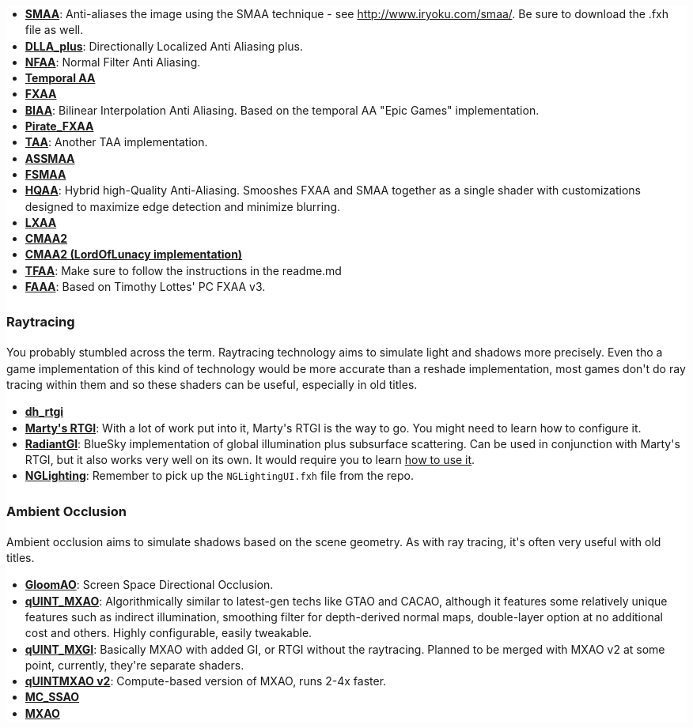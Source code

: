 - [**SMAA**](https://github.com/CeeJayDK/SweetFX/blob/master/Shaders/SMAA.fx): Anti-aliases the image using the SMAA technique - see http://www.iryoku.com/smaa/. Be sure to download the .fxh file as well.
- [**DLLA_plus**](https://github.com/BlueSkyDefender/AstrayFX/blob/master/Shaders/DLAA_Plus.fx): Directionally Localized Anti Aliasing plus.
- [**NFAA**](https://github.com/BlueSkyDefender/AstrayFX/blob/master/Shaders/NFAA.fx): Normal Filter Anti Aliasing.
- [**Temporal AA**](https://github.com/BlueSkyDefender/AstrayFX/blob/master/Shaders/Temporal_AA.fx)
- [**FXAA**](https://github.com/CeeJayDK/SweetFX/blob/master/Shaders/FXAA.fx)
- [**BIAA**](https://github.com/Mortalitas/GShade/blob/master/Shaders/BIAA.fx): Bilinear Interpolation Anti Aliasing. Based on the temporal AA "Epic Games" implementation.
- [**Pirate_FXAA**](https://github.com/Heathen/Pirate-Shaders/blob/master/reshade-shaders/Shaders/Pirate_FXAA.fx)
- [**TAA**](https://github.com/Mortalitas/GShade/blob/master/Shaders/TAA.fx): Another TAA implementation.
- [**ASSMAA**](https://github.com/lordbean-git/reshade-shaders/blob/main/Shaders/ASSMAA.fx)
- [**FSMAA**](https://github.com/lordbean-git/reshade-shaders/blob/main/Shaders/FSMAA.fx)
- [**HQAA**](https://github.com/lordbean-git/reshade-shaders/blob/main/Shaders/HQAA.fx): Hybrid high-Quality Anti-Aliasing. Smooshes FXAA and SMAA together as a single shader with customizations designed to maximize edge detection and minimize blurring.
- [**LXAA**](https://github.com/grebord/LXAA-Antialiasing-Shader/blob/main/LXAA.fx)
- [**CMAA2**](https://gist.github.com/kevinlekiller/cbb663e14b0f6ad6391a0062351a31a2)
- [**CMAA2 (LordOfLunacy implementation)**](https://github.com/LordOfLunacy/Insane-Shaders/blob/master/Shaders/CMAA_2.fx)
- [**TFAA**](https://github.com/JakobPCoder/ReshadeTFAA): Make sure to follow the instructions in the readme.md
- [**FAAA**](https://github.com/grebord/Fast-Adaptive-AA/blob/main/FAAA.fx): Based on Timothy Lottes' PC FXAA v3.

### Raytracing
You probably stumbled across the term. Raytracing technology aims to simulate light and shadows more precisely. Even tho a game implementation of this kind of technology would be more accurate than a reshade implementation, most games don't do ray tracing within them and so these shaders can be useful, especially in old titles.

- [**dh_rtgi**](https://github.com/AlucardDH/dh-reshade-shaders/blob/master/Shaders/dh_rtgi.fx)
- [**Marty's RTGI**](https://www.patreon.com/mcflypg): With a lot of work put into it, Marty's RTGI is the way to go. You might need to learn how to configure it.
- [**RadiantGI**](https://github.com/BlueSkyDefender/AstrayFX/blob/master/Shaders/RadiantGI.fx): BlueSky implementation of global illumination plus subsurface scattering. Can be used in conjunction with Marty's RTGI, but it also works very well on its own. It would require you to learn [how to use it](https://www.youtube.com/watch?v=soXozWWV7e0).
- [**NGLighting**](https://github.com/mj-ehsan/NiceGuy-Shaders/blob/main/Shaders/NGLighting.fx): Remember to pick up the `NGLightingUI.fxh` file from the repo.
 
### Ambient Occlusion
Ambient occlusion aims to simulate shadows based on the scene geometry. As with ray tracing, it's often very useful with old titles.
 
- [**GloomAO**](https://github.com/BlueSkyDefender/AstrayFX/blob/master/Shaders/GloomAO.fx): Screen Space Directional Occlusion.
- [**qUINT_MXAO**](https://github.com/martymcmodding/qUINT/blob/master/Shaders/qUINT_mxao.fx): Algorithmically similar to latest-gen techs like GTAO and CACAO, although it features some relatively unique features such as indirect illumination, smoothing filter for depth-derived normal maps, double-layer option at no additional cost and others. Highly configurable, easily tweakable.
- [**qUINT_MXGI**](https://www.patreon.com/mcflypg): Basically MXAO with added GI, or RTGI without the raytracing. Planned to be merged with MXAO v2 at some point, currently, they're separate shaders.
- [**qUINTMXAO v2**](https://www.patreon.com/mcflypg): Compute-based version of MXAO, runs 2-4x faster.
- [**MC_SSAO**](https://github.com/ConstantineRudenko/Shaders/blob/master/reshade/Shaders/MC_SSAO.fx)
- [**MXAO**](https://github.com/cyrie/Stormshade/blob/master/reshade-shaders/Shaders/MXAO.fx)
